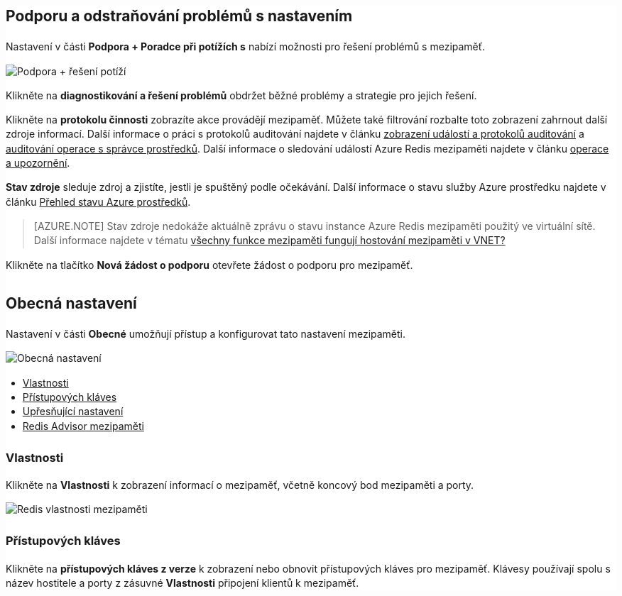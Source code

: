 ## <a name="support--troubleshooting-settings"></a>Podporu a odstraňování problémů s nastavením

Nastavení v části **Podpora + Poradce při potížích s** nabízí možnosti pro řešení problémů s mezipaměť.

![Podpora + řešení potíží](./media/cache-configure/redis-cache-support-troubleshooting.png)

Klikněte na **diagnostikování a řešení problémů** obdržet běžné problémy a strategie pro jejich řešení.

Klikněte na **protokolu činnosti** zobrazíte akce provádějí mezipaměť. Můžete také filtrování rozbalte toto zobrazení zahrnout další zdroje informací. Další informace o práci s protokolů auditování najdete v článku [zobrazení událostí a protokolů auditování](../monitoring-and-diagnostics/insights-debugging-with-events.md) a [auditování operace s správce prostředků](../resource-group-audit.md). Další informace o sledování událostí Azure Redis mezipaměti najdete v článku [operace a upozornění](cache-how-to-monitor.md#operations-and-alerts).

**Stav zdroje** sleduje zdroj a zjistíte, jestli je spuštěný podle očekávání. Další informace o stavu služby Azure prostředku najdete v článku [Přehled stavu Azure prostředků](../resource-health/resource-health-overview.md).

>[AZURE.NOTE] Stav zdroje nedokáže aktuálně zprávu o stavu instance Azure Redis mezipaměti použitý ve virtuální sítě. Další informace najdete v tématu [všechny funkce mezipaměti fungují hostování mezipaměti v VNET?](cache-how-to-premium-vnet.md#do-all-cache-features-work-when-hosting-a-cache-in-a-vnet)

Klikněte na tlačítko **Nová žádost o podporu** otevřete žádost o podporu pro mezipaměť.

## <a name="general-settings"></a>Obecná nastavení

Nastavení v části **Obecné** umožňují přístup a konfigurovat tato nastavení mezipaměti.

![Obecná nastavení](./media/cache-configure/redis-cache-general-settings.png)

-   [Vlastnosti](#properties)
-   [Přístupových kláves](#access-keys)
-   [Upřesňující nastavení](#advanced-settings)
-   [Redis Advisor mezipaměti](#redis-cache-advisor)

### <a name="properties"></a>Vlastnosti

Klikněte na **Vlastnosti** k zobrazení informací o mezipaměť, včetně koncový bod mezipaměti a porty.

![Redis vlastnosti mezipaměti](./media/cache-configure/redis-cache-properties.png)

### <a name="access-keys"></a>Přístupových kláves

Klikněte na **přístupových kláves z verze** k zobrazení nebo obnovit přístupových kláves pro mezipaměť. Klávesy používají spolu s název hostitele a porty z zásuvné **Vlastnosti** připojení klientů k mezipaměť.
